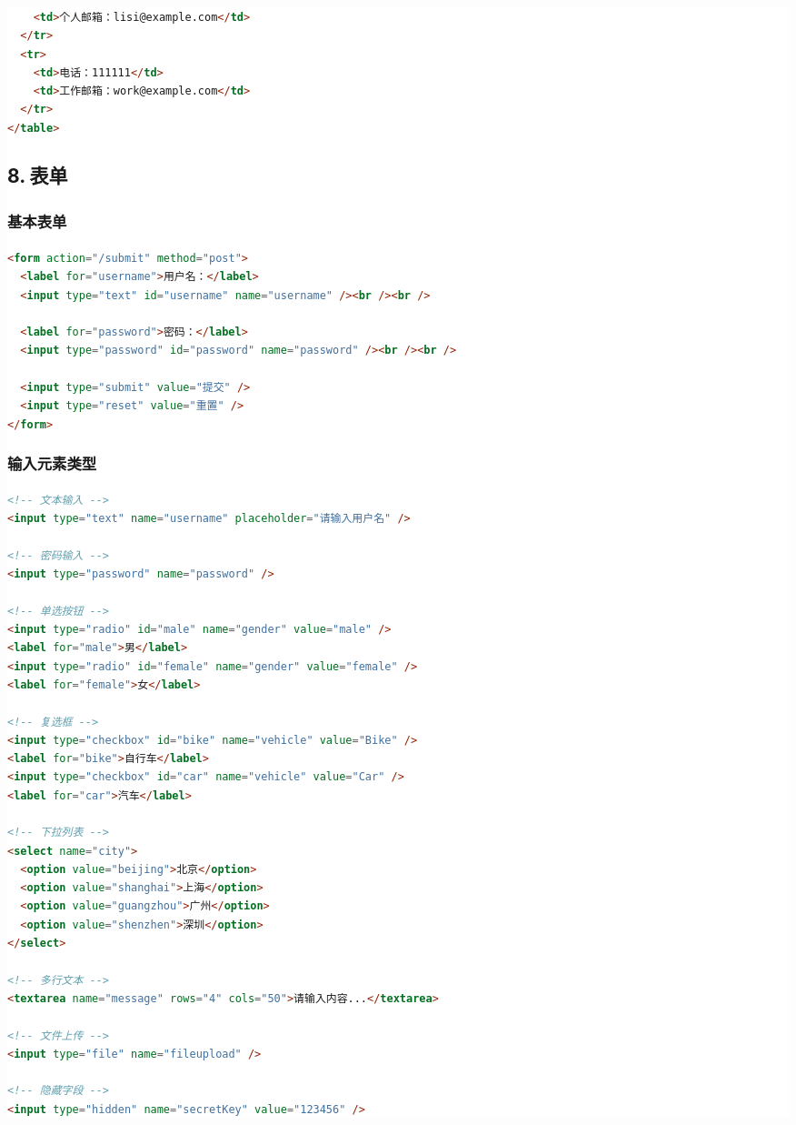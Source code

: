 ```html
    <td>个人邮箱：lisi@example.com</td>
  </tr>
  <tr>
    <td>电话：111111</td>
    <td>工作邮箱：work@example.com</td>
  </tr>
</table>
```

## 8. 表单

### 基本表单

```html
<form action="/submit" method="post">
  <label for="username">用户名：</label>
  <input type="text" id="username" name="username" /><br /><br />

  <label for="password">密码：</label>
  <input type="password" id="password" name="password" /><br /><br />

  <input type="submit" value="提交" />
  <input type="reset" value="重置" />
</form>
```

### 输入元素类型

```html
<!-- 文本输入 -->
<input type="text" name="username" placeholder="请输入用户名" />

<!-- 密码输入 -->
<input type="password" name="password" />

<!-- 单选按钮 -->
<input type="radio" id="male" name="gender" value="male" />
<label for="male">男</label>
<input type="radio" id="female" name="gender" value="female" />
<label for="female">女</label>

<!-- 复选框 -->
<input type="checkbox" id="bike" name="vehicle" value="Bike" />
<label for="bike">自行车</label>
<input type="checkbox" id="car" name="vehicle" value="Car" />
<label for="car">汽车</label>

<!-- 下拉列表 -->
<select name="city">
  <option value="beijing">北京</option>
  <option value="shanghai">上海</option>
  <option value="guangzhou">广州</option>
  <option value="shenzhen">深圳</option>
</select>

<!-- 多行文本 -->
<textarea name="message" rows="4" cols="50">请输入内容...</textarea>

<!-- 文件上传 -->
<input type="file" name="fileupload" />

<!-- 隐藏字段 -->
<input type="hidden" name="secretKey" value="123456" />
```